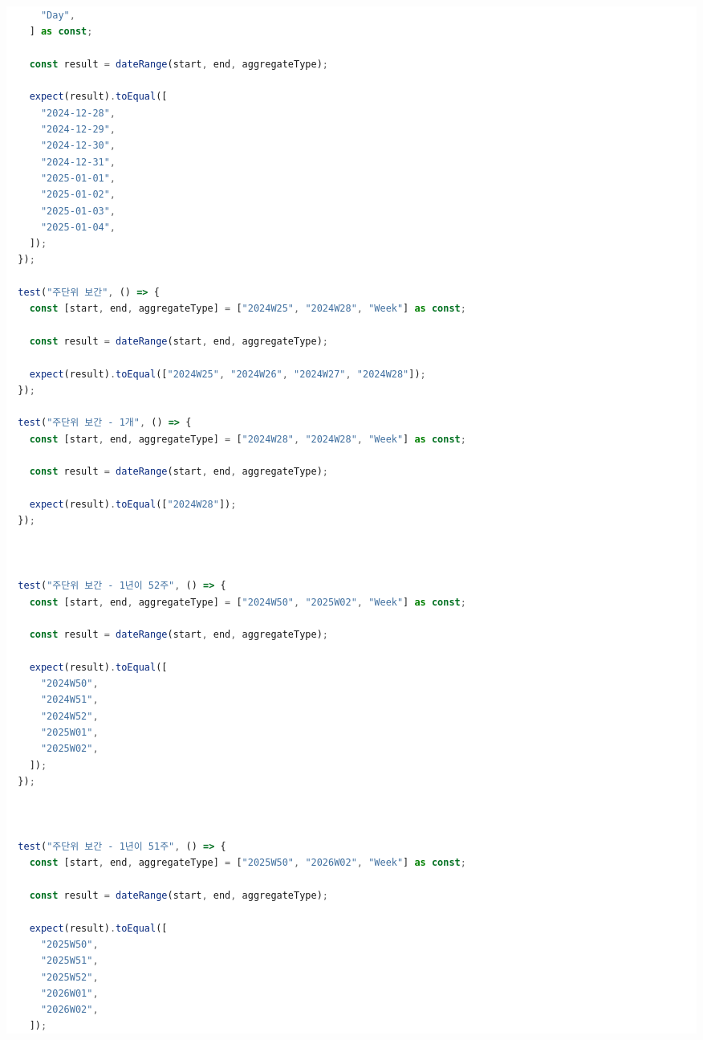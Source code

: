 ```ts
      "Day",
    ] as const;

    const result = dateRange(start, end, aggregateType);

    expect(result).toEqual([
      "2024-12-28",
      "2024-12-29",
      "2024-12-30",
      "2024-12-31",
      "2025-01-01",
      "2025-01-02",
      "2025-01-03",
      "2025-01-04",
    ]);
  });

  test("주단위 보간", () => {
    const [start, end, aggregateType] = ["2024W25", "2024W28", "Week"] as const;

    const result = dateRange(start, end, aggregateType);

    expect(result).toEqual(["2024W25", "2024W26", "2024W27", "2024W28"]);
  });

  test("주단위 보간 - 1개", () => {
    const [start, end, aggregateType] = ["2024W28", "2024W28", "Week"] as const;

    const result = dateRange(start, end, aggregateType);

    expect(result).toEqual(["2024W28"]);
  });

  

  test("주단위 보간 - 1년이 52주", () => {
    const [start, end, aggregateType] = ["2024W50", "2025W02", "Week"] as const;

    const result = dateRange(start, end, aggregateType);

    expect(result).toEqual([
      "2024W50",
      "2024W51",
      "2024W52",
      "2025W01",
      "2025W02",
    ]);
  });

  

  test("주단위 보간 - 1년이 51주", () => {
    const [start, end, aggregateType] = ["2025W50", "2026W02", "Week"] as const;

    const result = dateRange(start, end, aggregateType);

    expect(result).toEqual([
      "2025W50",
      "2025W51",
      "2025W52",
      "2026W01",
      "2026W02",
    ]);
```